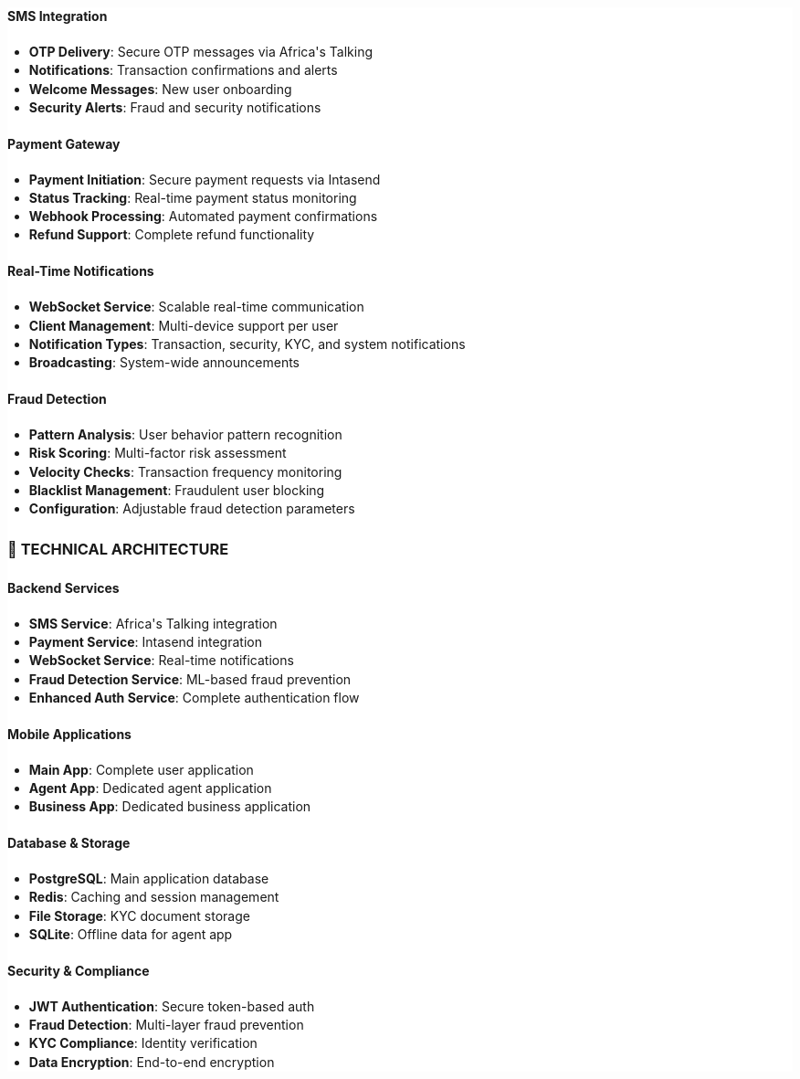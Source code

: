 #### **SMS Integration**
- **OTP Delivery**: Secure OTP messages via Africa's Talking
- **Notifications**: Transaction confirmations and alerts
- **Welcome Messages**: New user onboarding
- **Security Alerts**: Fraud and security notifications

#### **Payment Gateway**
- **Payment Initiation**: Secure payment requests via Intasend
- **Status Tracking**: Real-time payment status monitoring
- **Webhook Processing**: Automated payment confirmations
- **Refund Support**: Complete refund functionality

#### **Real-Time Notifications**
- **WebSocket Service**: Scalable real-time communication
- **Client Management**: Multi-device support per user
- **Notification Types**: Transaction, security, KYC, and system notifications
- **Broadcasting**: System-wide announcements

#### **Fraud Detection**
- **Pattern Analysis**: User behavior pattern recognition
- **Risk Scoring**: Multi-factor risk assessment
- **Velocity Checks**: Transaction frequency monitoring
- **Blacklist Management**: Fraudulent user blocking
- **Configuration**: Adjustable fraud detection parameters

### 🔧 **TECHNICAL ARCHITECTURE**

#### **Backend Services**
- **SMS Service**: Africa's Talking integration
- **Payment Service**: Intasend integration
- **WebSocket Service**: Real-time notifications
- **Fraud Detection Service**: ML-based fraud prevention
- **Enhanced Auth Service**: Complete authentication flow

#### **Mobile Applications**
- **Main App**: Complete user application
- **Agent App**: Dedicated agent application
- **Business App**: Dedicated business application

#### **Database & Storage**
- **PostgreSQL**: Main application database
- **Redis**: Caching and session management
- **File Storage**: KYC document storage
- **SQLite**: Offline data for agent app

#### **Security & Compliance**
- **JWT Authentication**: Secure token-based auth
- **Fraud Detection**: Multi-layer fraud prevention
- **KYC Compliance**: Identity verification
- **Data Encryption**: End-to-end encryption
